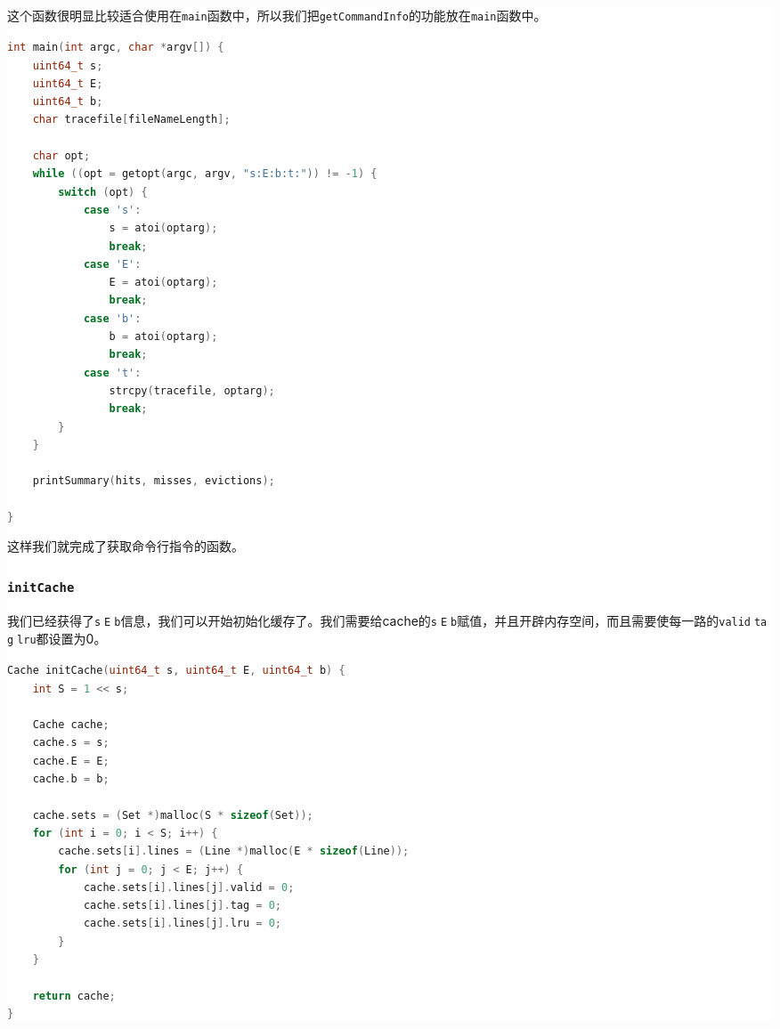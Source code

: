 这个函数很明显比较适合使用在`main`函数中，所以我们把`getCommandInfo`的功能放在`main`函数中。

```c
int main(int argc, char *argv[]) {
    uint64_t s;
    uint64_t E;
    uint64_t b;
    char tracefile[fileNameLength];

    char opt;
    while ((opt = getopt(argc, argv, "s:E:b:t:")) != -1) {
        switch (opt) {
            case 's':
                s = atoi(optarg);
                break;
            case 'E':
                E = atoi(optarg);
                break;
            case 'b':
                b = atoi(optarg);
                break;
            case 't':
                strcpy(tracefile, optarg);
                break;
        }
    }

    printSummary(hits, misses, evictions);
    
}
```

这样我们就完成了获取命令行指令的函数。

### `initCache`

我们已经获得了`s` `E` `b`信息，我们可以开始初始化缓存了。我们需要给cache的`s` `E` `b`赋值，并且开辟内存空间，而且需要使每一路的`valid` `tag` `lru`都设置为0。

```c
Cache initCache(uint64_t s, uint64_t E, uint64_t b) {
    int S = 1 << s;

    Cache cache;
    cache.s = s;
    cache.E = E;
    cache.b = b;

    cache.sets = (Set *)malloc(S * sizeof(Set));
    for (int i = 0; i < S; i++) {
        cache.sets[i].lines = (Line *)malloc(E * sizeof(Line));
        for (int j = 0; j < E; j++) {
            cache.sets[i].lines[j].valid = 0;
            cache.sets[i].lines[j].tag = 0;
            cache.sets[i].lines[j].lru = 0;
        }
    }

    return cache;
}
```
